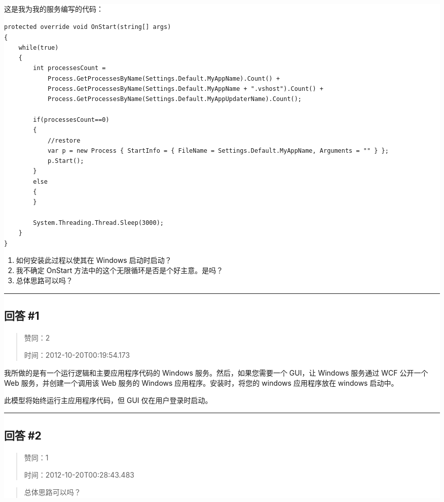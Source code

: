 这是我为我的服务编写的代码：

```
protected override void OnStart(string[] args)
{
    while(true)
    {
        int processesCount =
            Process.GetProcessesByName(Settings.Default.MyAppName).Count() +
            Process.GetProcessesByName(Settings.Default.MyAppName + ".vshost").Count() +
            Process.GetProcessesByName(Settings.Default.MyAppUpdaterName).Count();

        if(processesCount==0)
        {
            //restore
            var p = new Process { StartInfo = { FileName = Settings.Default.MyAppName, Arguments = "" } };
            p.Start();
        }
        else
        {
        }

        System.Threading.Thread.Sleep(3000);
    }
} 
```

1.  如何安装此过程以使其在 Windows 启动时启动？
2.  我不确定 OnStart 方法中的这个无限循环是否是个好主意。是吗？
3.  总体思路可以吗？

* * *

## 回答 #1

> 赞同：2
> 
> 时间：2012-10-20T00:19:54.173

我所做的是有一个运行逻辑和主要应用程序代码的 Windows 服务。然后，如果您需要一个 GUI，让 Windows 服务通过 WCF 公开一个 Web 服务，并创建一个调用该 Web 服务的 Windows 应用程序。安装时，将您的 windows 应用程序放在 windows 启动中。

此模型将始终运行主应用程序代码，但 GUI 仅在用户登录时启动。

* * *

## 回答 #2

> 赞同：1
> 
> 时间：2012-10-20T00:28:43.483

> 总体思路可以吗？
